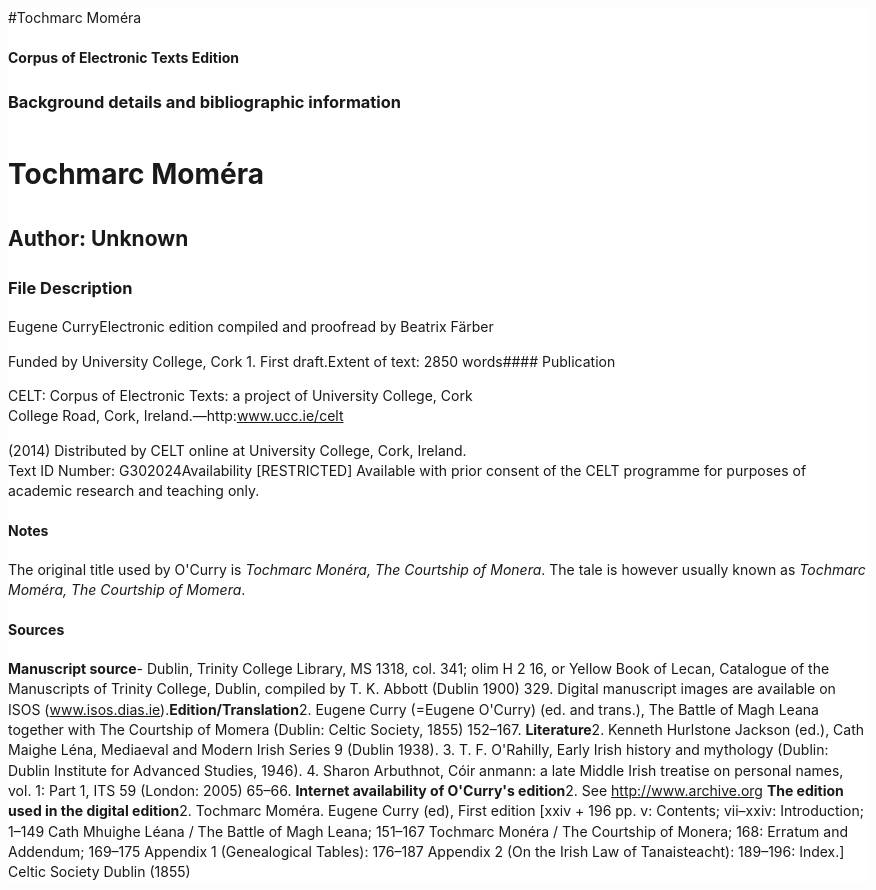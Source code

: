 

#Tochmarc Moméra






#### Corpus of Electronic Texts Edition


### Background details and bibliographic information


Tochmarc Moméra
===============


Author: Unknown
---------------


### File Description

Eugene CurryElectronic edition compiled and proofread by Beatrix Färber

Funded by University College, Cork 1. First draft.Extent of text: 2850 words#### Publication


CELT: Corpus of Electronic Texts: a project of University College, Cork  
College Road, Cork, Ireland.—http:www.ucc.ie/celt

 (2014) Distributed by CELT online at University College, Cork, Ireland.  
Text ID Number: G302024Availability [RESTRICTED] 
Available with prior consent of the CELT programme for purposes of academic research and teaching only.


#### Notes

The original title used by O'Curry is *Tochmarc Monéra, The Courtship of Monera*. The tale is however usually known as *Tochmarc Moméra, The Courtship of Momera*.

#### Sources


**Manuscript source**- Dublin, Trinity College Library, MS 1318, col. 341; olim H 2 16, or Yellow Book of Lecan, Catalogue of the Manuscripts of Trinity College, Dublin, compiled by T. K. Abbott (Dublin 1900) 329. Digital manuscript images are available on ISOS (www.isos.dias.ie).**Edition/Translation**2. Eugene Curry (=Eugene O'Curry) (ed. and trans.), The Battle of Magh Leana together with The Courtship of Momera (Dublin: Celtic Society, 1855) 152–167.
**Literature**2. Kenneth Hurlstone Jackson (ed.), Cath Maighe Léna, Mediaeval and Modern Irish Series 9 (Dublin 1938).
3. T. F. O'Rahilly, Early Irish history and mythology (Dublin: Dublin Institute for Advanced Studies, 1946).
4. Sharon Arbuthnot, Cóir anmann: a late Middle Irish treatise on personal names, vol. 1: Part 1, ITS 59 (London: 2005) 65–66.
**Internet availability of O'Curry's edition**2. See http://www.archive.org
**The edition used in the digital edition**2. Tochmarc Moméra. Eugene Curry (ed), First edition [xxiv + 196 pp. v: Contents; vii–xxiv: Introduction; 1–149 Cath Mhuighe Léana / The Battle of Magh Leana; 151–167 Tochmarc Monéra / The Courtship of Monera; 168: Erratum and Addendum; 169–175 Appendix 1 (Genealogical Tables): 176–187 Appendix 2 (On the Irish Law of Tanaisteacht): 189–196: Index.] Celtic Society Dublin (1855)
